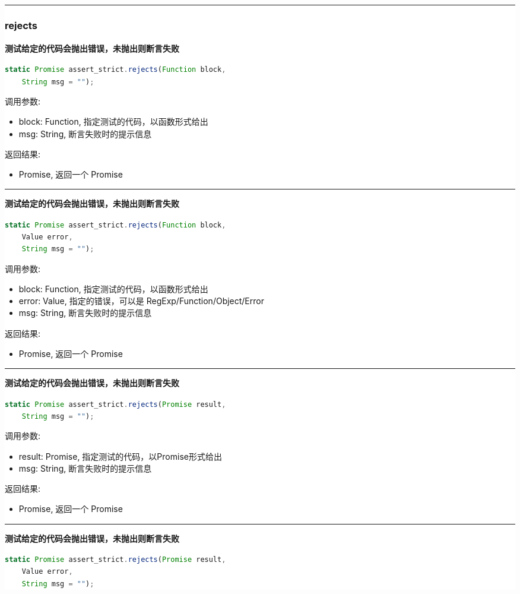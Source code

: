 --------------------------
### rejects
**测试给定的代码会抛出错误，未抛出则断言失败**

```JavaScript
static Promise assert_strict.rejects(Function block,
    String msg = "");
```

调用参数:
* block: Function, 指定测试的代码，以函数形式给出
* msg: String, 断言失败时的提示信息

返回结果:
* Promise, 返回一个 Promise

--------------------------
**测试给定的代码会抛出错误，未抛出则断言失败**

```JavaScript
static Promise assert_strict.rejects(Function block,
    Value error,
    String msg = "");
```

调用参数:
* block: Function, 指定测试的代码，以函数形式给出
* error: Value, 指定的错误，可以是 RegExp/Function/Object/Error
* msg: String, 断言失败时的提示信息

返回结果:
* Promise, 返回一个 Promise

--------------------------
**测试给定的代码会抛出错误，未抛出则断言失败**

```JavaScript
static Promise assert_strict.rejects(Promise result,
    String msg = "");
```

调用参数:
* result: Promise, 指定测试的代码，以Promise形式给出
* msg: String, 断言失败时的提示信息

返回结果:
* Promise, 返回一个 Promise

--------------------------
**测试给定的代码会抛出错误，未抛出则断言失败**

```JavaScript
static Promise assert_strict.rejects(Promise result,
    Value error,
    String msg = "");
```
